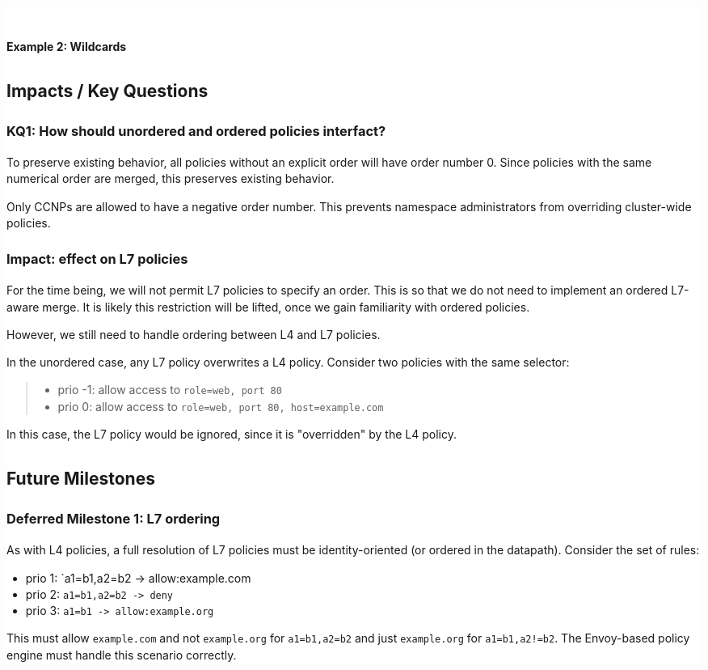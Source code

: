 ```mermaid
    
```

#### Example 2: Wildcards


## Impacts / Key Questions

### KQ1: How should unordered and ordered policies interfact?

To preserve existing behavior, all policies without an explicit order will have order number 0. Since policies with the same numerical order are merged, this preserves existing behavior.

Only CCNPs are allowed to have a negative order number. This prevents namespace administrators from overriding cluster-wide policies.


### Impact: effect on L7 policies

For the time being, we will not permit L7 policies to specify an order. This is so that we do not need to implement an ordered L7-aware merge. It is likely this restriction will be lifted, once we gain familiarity with ordered policies.

However, we still need to handle ordering between L4 and L7 policies.

In the unordered case, any L7 policy overwrites a L4 policy. Consider two policies with the same selector:
> - prio -1: allow access to `role=web, port 80` 
> - prio 0: allow access to `role=web, port 80, host=example.com`

In this case, the L7 policy would be ignored, since it is "overridden" by the L4 policy.


## Future Milestones

### Deferred Milestone 1: L7 ordering

As with L4 policies, a full resolution of L7 policies must be identity-oriented (or ordered in the datapath). Consider the set of rules:

* prio 1: `a1=b1,a2=b2 -> allow:example.com
* prio 2: `a1=b1,a2=b2 -> deny`
* prio 3: `a1=b1 -> allow:example.org`

This must  allow `example.com` and not `example.org` for `a1=b1,a2=b2` and just `example.org` for `a1=b1,a2!=b2`. The Envoy-based policy engine must handle this scenario correctly.